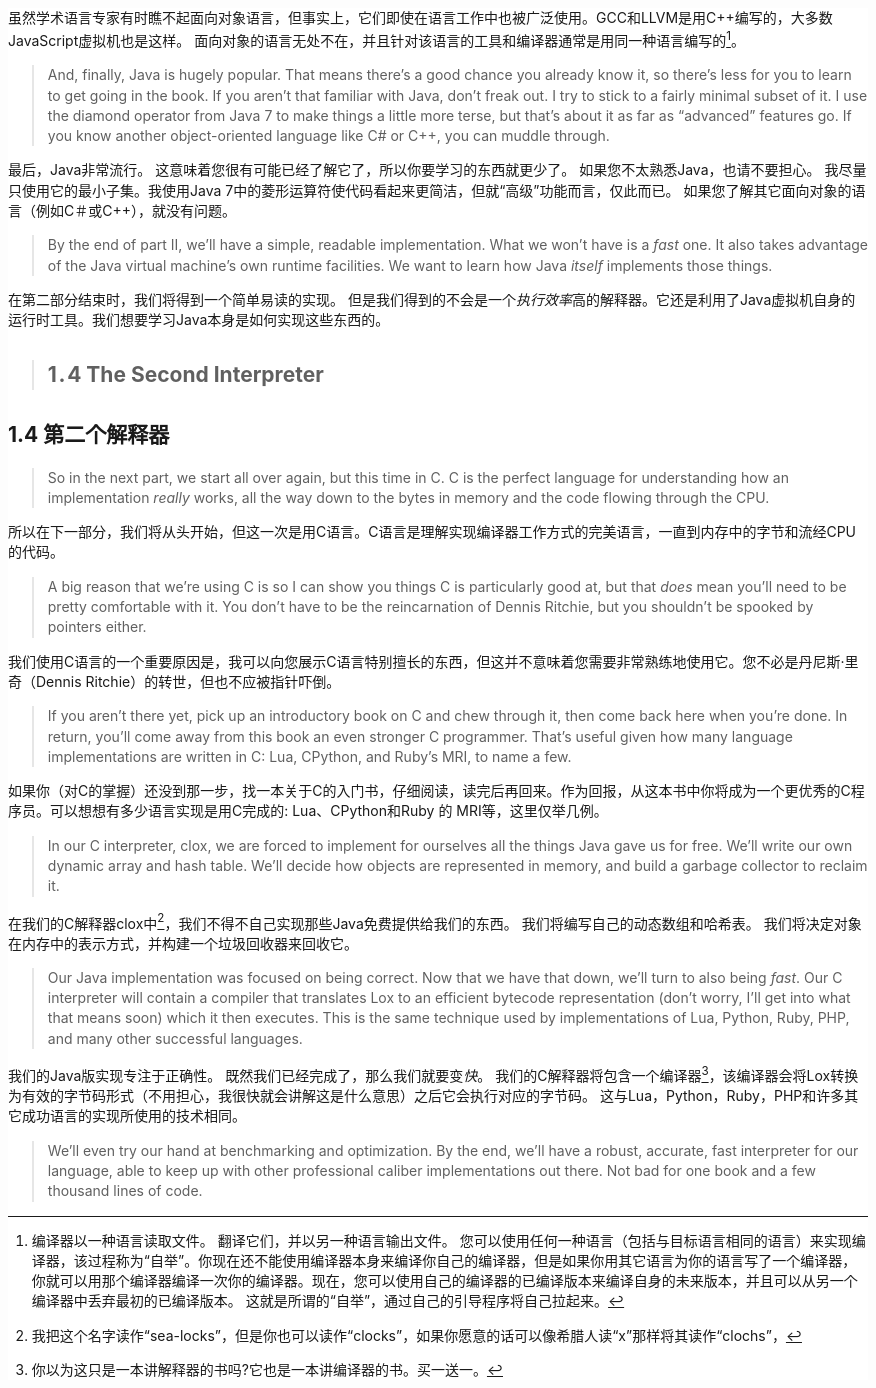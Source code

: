 虽然学术语言专家有时瞧不起面向对象语言，但事实上，它们即使在语言工作中也被广泛使用。GCC和LLVM是用C++编写的，大多数JavaScript虚拟机也是这样。 面向对象的语言无处不在，并且针对该语言的工具和编译器通常是用同一种语言编写的[^7]。

> And, finally, Java is hugely popular. That means there’s a good chance you already know it, so there’s less for you to learn to get going in the book. If you aren’t that familiar with Java, don’t freak out. I try to stick to a fairly minimal subset of it. I use the diamond operator from Java 7 to make things a little more terse, but that’s about it as far as “advanced” features go. If you know another object-oriented language like C# or C++, you can muddle through.

最后，Java非常流行。 这意味着您很有可能已经了解它了，所以你要学习的东西就更少了。 如果您不太熟悉Java，也请不要担心。 我尽量只使用它的最小子集。我使用Java 7中的菱形运算符使代码看起来更简洁，但就“高级”功能而言，仅此而已。 如果您了解其它面向对象的语言（例如C＃或C++），就没有问题。

> By the end of part II, we’ll have a simple, readable implementation. What we won’t have is a *fast* one. It also takes advantage of the Java virtual machine’s own runtime facilities. We want to learn how Java *itself* implements those things.

在第二部分结束时，我们将得到一个简单易读的实现。 但是我们得到的不会是一个*执行效率*高的解释器。它还是利用了Java虚拟机自身的运行时工具。我们想要学习Java本身是如何实现这些东西的。

> ## 1 . 4 The Second Interpreter

## 1.4 第二个解释器

> So in the next part, we start all over again, but this time in C. C is the perfect language for understanding how an implementation *really* works, all the way down to the bytes in memory and the code flowing through the CPU.

所以在下一部分，我们将从头开始，但这一次是用C语言。C语言是理解实现编译器工作方式的完美语言，一直到内存中的字节和流经CPU的代码。

> A big reason that we’re using C is so I can show you things C is particularly good at, but that *does* mean you’ll need to be pretty comfortable with it. You don’t have to be the reincarnation of Dennis Ritchie, but you shouldn’t be spooked by pointers either.

我们使用C语言的一个重要原因是，我可以向您展示C语言特别擅长的东西，但这并不意味着您需要非常熟练地使用它。您不必是丹尼斯·里奇（Dennis Ritchie）的转世，但也不应被指针吓倒。

> If you aren’t there yet, pick up an introductory book on C and chew through it, then come back here when you’re done. In return, you’ll come away from this book an even stronger C programmer. That’s useful given how many language implementations are written in C: Lua, CPython, and Ruby’s MRI, to name a few.

如果你（对C的掌握）还没到那一步，找一本关于C的入门书，仔细阅读，读完后再回来。作为回报，从这本书中你将成为一个更优秀的C程序员。可以想想有多少语言实现是用C完成的: Lua、CPython和Ruby 的 MRI等，这里仅举几例。

> In our C interpreter, clox, we are forced to implement for ourselves all the things Java gave us for free. We’ll write our own dynamic array and hash table. We’ll decide how objects are represented in memory, and build a garbage collector to reclaim it.

在我们的C解释器clox中[^8]，我们不得不自己实现那些Java免费提供给我们的东西。 我们将编写自己的动态数组和哈希表。 我们将决定对象在内存中的表示方式，并构建一个垃圾回收器来回收它。

> Our Java implementation was focused on being correct. Now that we have that down, we’ll turn to also being *fast*. Our C interpreter will contain a compiler that translates Lox to an efficient bytecode representation (don’t worry, I’ll get into what that means soon) which it then executes. This is the same technique used by implementations of Lua, Python, Ruby, PHP, and many other successful languages.

我们的Java版实现专注于正确性。 既然我们已经完成了，那么我们就要变*快*。 我们的C解释器将包含一个编译器[^9]，该编译器会将Lox转换为有效的字节码形式（不用担心，我很快就会讲解这是什么意思）之后它会执行对应的字节码。 这与Lua，Python，Ruby，PHP和许多其它成功语言的实现所使用的技术相同。

> We’ll even try our hand at benchmarking and optimization. By the end, we’ll have a robust, accurate, fast interpreter for our language, able to keep up with other professional caliber implementations out there. Not bad for one book and a few thousand lines of code.


[^1]: 静态类型系统尤其需要严格的形式推理。破解类型系统就像证明数学定理一样。事实证明这并非巧合。 上世纪初，Haskell Curry和William Alvin Howard证明了它们是同一枚硬币的两个方面：[Curry-Howard同构](https://en.wikipedia.org/wiki/Curry%E2%80%93Howard_correspondence)。
[^2]: pidgins，洋泾浜语言，一种混杂的英语
[^3]: Yacc是一个工具，它接收语法文件并生成编译器的源文件，因此它有点像一个输出“编译器”的编译器，在术语中叫作“compiler-compiler”，即编译器的编译器。Yacc并不是同类工具中的第一个，这就是为什么它被命名为“Yacc”—*Yet Another* Compiler-Compiler(另一个Compiler-Compiler)。后来还有一个类似的工具是Bison，它的名字源于Yacc和yak的发音，是一个双关语。
[^4]: 警告:挑战题目通常要求您对正在构建的解释器进行更改。您需要在代码副本中实现这些功能。后面的章节都假设你的解释器处于原始(未解决挑战题)状态。
[^5]: 我知道很多语言黑客的职业就基于此。您将一份语言规范塞到他们的门下，等上几个月，代码和基准测试结果就出来了。
[^6]: 希望您的新语言不会将对打孔卡宽度的假设硬编码到语法中。
[^7]: 编译器以一种语言读取文件。 翻译它们，并以另一种语言输出文件。 您可以使用任何一种语言（包括与目标语言相同的语言）来实现编译器，该过程称为“自举”。你现在还不能使用编译器本身来编译你自己的编译器，但是如果你用其它语言为你的语言写了一个编译器，你就可以用那个编译器编译一次你的编译器。现在，您可以使用自己的编译器的已编译版本来编译自身的未来版本，并且可以从另一个编译器中丢弃最初的已编译版本。 这就是所谓的“自举”，通过自己的引导程序将自己拉起来。
[^8]: 我把这个名字读作“sea-locks”，但是你也可以读作“clocks”，如果你愿意的话可以像希腊人读“x”那样将其读作“clochs”，
[^9]: 你以为这只是一本讲解释器的书吗?它也是一本讲编译器的书。买一送一。